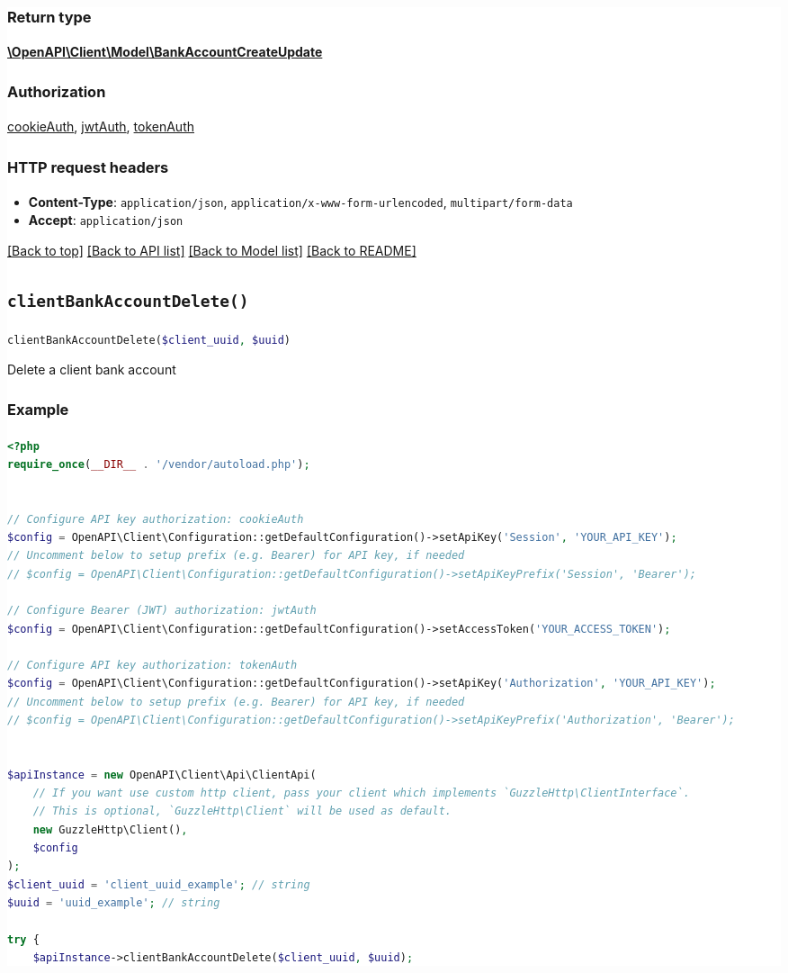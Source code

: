 ### Return type

[**\OpenAPI\Client\Model\BankAccountCreateUpdate**](../Model/BankAccountCreateUpdate.md)

### Authorization

[cookieAuth](../../README.md#cookieAuth), [jwtAuth](../../README.md#jwtAuth), [tokenAuth](../../README.md#tokenAuth)

### HTTP request headers

- **Content-Type**: `application/json`, `application/x-www-form-urlencoded`, `multipart/form-data`
- **Accept**: `application/json`

[[Back to top]](#) [[Back to API list]](../../README.md#endpoints)
[[Back to Model list]](../../README.md#models)
[[Back to README]](../../README.md)

## `clientBankAccountDelete()`

```php
clientBankAccountDelete($client_uuid, $uuid)
```



Delete a client bank account

### Example

```php
<?php
require_once(__DIR__ . '/vendor/autoload.php');


// Configure API key authorization: cookieAuth
$config = OpenAPI\Client\Configuration::getDefaultConfiguration()->setApiKey('Session', 'YOUR_API_KEY');
// Uncomment below to setup prefix (e.g. Bearer) for API key, if needed
// $config = OpenAPI\Client\Configuration::getDefaultConfiguration()->setApiKeyPrefix('Session', 'Bearer');

// Configure Bearer (JWT) authorization: jwtAuth
$config = OpenAPI\Client\Configuration::getDefaultConfiguration()->setAccessToken('YOUR_ACCESS_TOKEN');

// Configure API key authorization: tokenAuth
$config = OpenAPI\Client\Configuration::getDefaultConfiguration()->setApiKey('Authorization', 'YOUR_API_KEY');
// Uncomment below to setup prefix (e.g. Bearer) for API key, if needed
// $config = OpenAPI\Client\Configuration::getDefaultConfiguration()->setApiKeyPrefix('Authorization', 'Bearer');


$apiInstance = new OpenAPI\Client\Api\ClientApi(
    // If you want use custom http client, pass your client which implements `GuzzleHttp\ClientInterface`.
    // This is optional, `GuzzleHttp\Client` will be used as default.
    new GuzzleHttp\Client(),
    $config
);
$client_uuid = 'client_uuid_example'; // string
$uuid = 'uuid_example'; // string

try {
    $apiInstance->clientBankAccountDelete($client_uuid, $uuid);
```